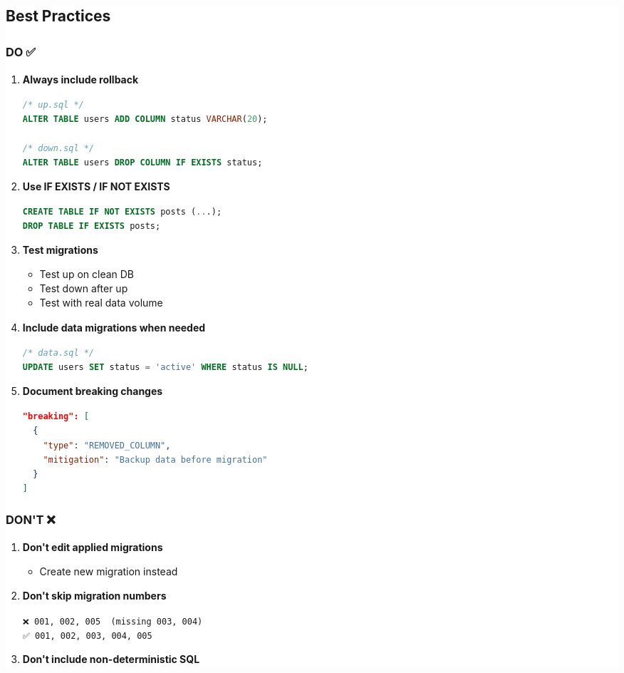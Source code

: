 
## Best Practices

### DO ✅

1. **Always include rollback**

   ```sql
   /* up.sql */
   ALTER TABLE users ADD COLUMN status VARCHAR(20);

   /* down.sql */
   ALTER TABLE users DROP COLUMN IF EXISTS status;
   ```

2. **Use IF EXISTS / IF NOT EXISTS**

   ```sql
   CREATE TABLE IF NOT EXISTS posts (...);
   DROP TABLE IF EXISTS posts;
   ```

3. **Test migrations**
   - Test up on clean DB
   - Test down after up
   - Test with real data volume

4. **Include data migrations when needed**

   ```sql
   /* data.sql */
   UPDATE users SET status = 'active' WHERE status IS NULL;
   ```

5. **Document breaking changes**
   ```json
   "breaking": [
     {
       "type": "REMOVED_COLUMN",
       "mitigation": "Backup data before migration"
     }
   ]
   ```

### DON'T ❌

1. **Don't edit applied migrations**
   - Create new migration instead

2. **Don't skip migration numbers**

   ```
   ❌ 001, 002, 005  (missing 003, 004)
   ✅ 001, 002, 003, 004, 005
   ```

3. **Don't include non-deterministic SQL**
